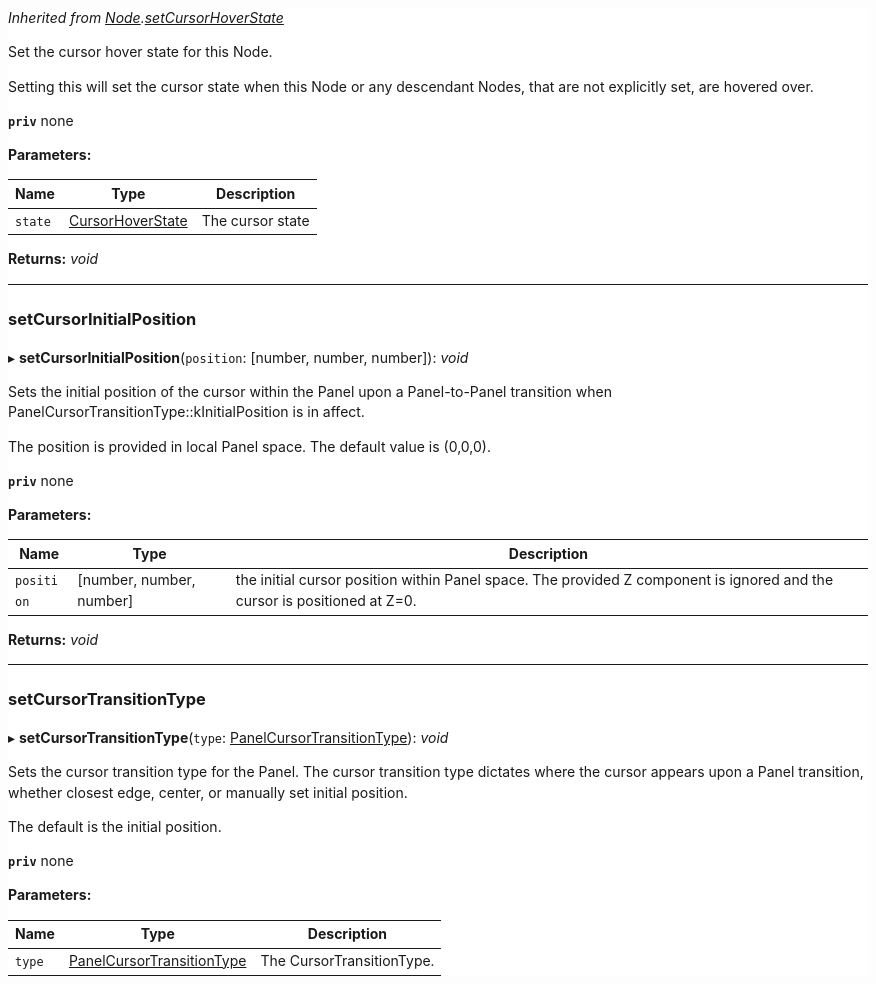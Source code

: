 *Inherited from [Node](_lumin_.node.md).[setCursorHoverState](_lumin_.node.md#setcursorhoverstate)*

Set the cursor hover state for this Node.

Setting this will set the cursor state when this Node
or any descendant Nodes, that are not explicitly set,
are hovered over.

**`priv`** none

**Parameters:**

Name | Type | Description |
------ | ------ | ------ |
`state` | [CursorHoverState](../enums/_lumin_.cursorhoverstate.md) | The cursor state  |

**Returns:** *void*

___

###  setCursorInitialPosition

▸ **setCursorInitialPosition**(`position`: [number, number, number]): *void*

Sets the initial position of the cursor within the Panel upon a
Panel-to-Panel transition when PanelCursorTransitionType::kInitialPosition
is in affect.

The position is provided in local Panel space.  The default value
is (0,0,0).

**`priv`** none

**Parameters:**

Name | Type | Description |
------ | ------ | ------ |
`position` | [number, number, number] | the initial cursor position within Panel space.                 The provided Z component is ignored and the cursor is positioned at Z=0.  |

**Returns:** *void*

___

###  setCursorTransitionType

▸ **setCursorTransitionType**(`type`: [PanelCursorTransitionType](../enums/_lumin_.ui.panelcursortransitiontype.md)): *void*

Sets the cursor transition type for the Panel.  The cursor transition type
dictates where the cursor appears upon a Panel transition, whether
closest edge, center, or manually set initial position.

The default is the initial position.

**`priv`** none

**Parameters:**

Name | Type | Description |
------ | ------ | ------ |
`type` | [PanelCursorTransitionType](../enums/_lumin_.ui.panelcursortransitiontype.md) | The CursorTransitionType.  |
